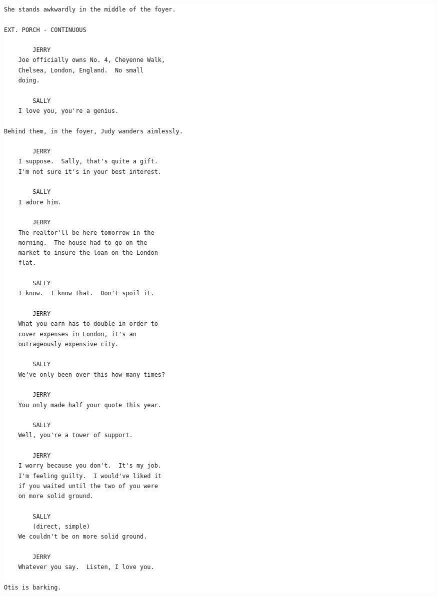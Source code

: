 	She stands awkwardly in the middle of the foyer.

	EXT. PORCH - CONTINUOUS

			JERRY
		Joe officially owns No. 4, Cheyenne Walk,
		Chelsea, London, England.  No small
		doing.

			SALLY
		I love you, you're a genius.

	Behind them, in the foyer, Judy wanders aimlessly.

			JERRY
		I suppose.  Sally, that's quite a gift.
		I'm not sure it's in your best interest.

			SALLY
		I adore him.

			JERRY
		The realtor'll be here tomorrow in the
		morning.  The house had to go on the
		market to insure the loan on the London
		flat.

			SALLY
		I know.  I know that.  Don't spoil it.

			JERRY
		What you earn has to double in order to
		cover expenses in London, it's an
		outrageously expensive city.

			SALLY
		We've only been over this how many times?

			JERRY
		You only made half your quote this year.

			SALLY
		Well, you're a tower of support.

			JERRY
		I worry because you don't.  It's my job.
		I'm feeling guilty.  I would've liked it
		if you waited until the two of you were
		on more solid ground.

			SALLY
			(direct, simple)
		We couldn't be on more solid ground.

			JERRY
		Whatever you say.  Listen, I love you.

	Otis is barking.
